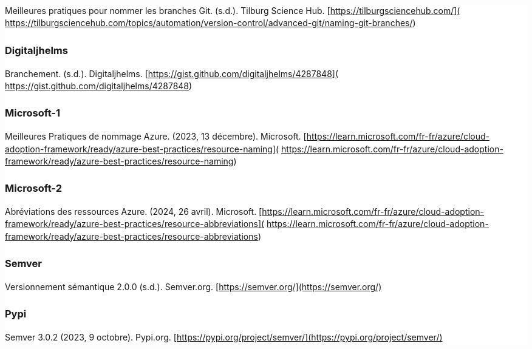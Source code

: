 Meilleures pratiques pour nommer les branches Git. (s.d.). Tilburg Science Hub.
[https://tilburgsciencehub.com/](
https://tilburgsciencehub.com/topics/automation/version-control/advanced-git/naming-git-branches/)

### Digitaljhelms

Branchement. (s.d.). Digitaljhelms.
[https://gist.github.com/digitaljhelms/4287848](
https://gist.github.com/digitaljhelms/4287848)

### Microsoft-1

Meilleures Pratiques de nommage Azure. (2023, 13 décembre). Microsoft.
[https://learn.microsoft.com/fr-fr/azure/cloud-adoption-framework/ready/azure-best-practices/resource-naming](
https://learn.microsoft.com/fr-fr/azure/cloud-adoption-framework/ready/azure-best-practices/resource-naming)

### Microsoft-2

Abréviations des ressources Azure. (2024, 26 avril). Microsoft.
[https://learn.microsoft.com/fr-fr/azure/cloud-adoption-framework/ready/azure-best-practices/resource-abbreviations](
https://learn.microsoft.com/fr-fr/azure/cloud-adoption-framework/ready/azure-best-practices/resource-abbreviations)

### Semver

Versionnement sémantique 2.0.0 (s.d.). Semver.org.
[https://semver.org/](https://semver.org/)

### Pypi

Semver 3.0.2 (2023, 9 octobre). Pypi.org.
[https://pypi.org/project/semver/](https://pypi.org/project/semver/)
